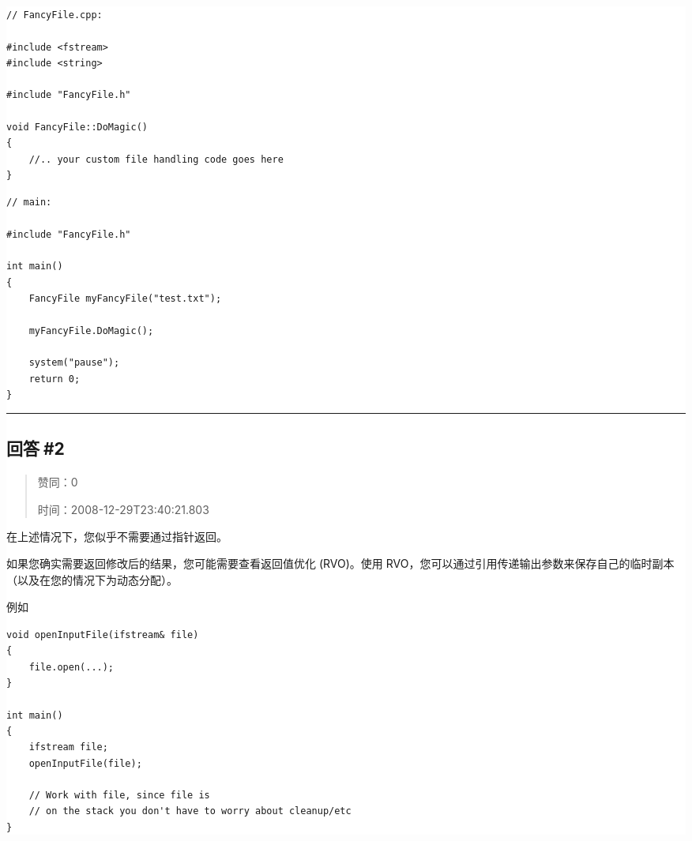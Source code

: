 ```
// FancyFile.cpp:

#include <fstream>
#include <string>

#include "FancyFile.h"

void FancyFile::DoMagic()
{
    //.. your custom file handling code goes here
} 
```

```
// main:

#include "FancyFile.h"

int main()
{    
    FancyFile myFancyFile("test.txt");

    myFancyFile.DoMagic();

    system("pause");
    return 0;
} 
```

* * *

## 回答 #2

> 赞同：0
> 
> 时间：2008-12-29T23:40:21.803

在上述情况下，您似乎不需要通过指针返回。

如果您确实需要返回修改后的结果，您可能需要查看返回值优化 (RVO)。使用 RVO，您可以通过引用传递输出参数来保存自己的临时副本（以及在您的情况下为动态分配）。

例如

```
void openInputFile(ifstream& file)
{
    file.open(...);
}

int main()
{
    ifstream file;
    openInputFile(file);

    // Work with file, since file is
    // on the stack you don't have to worry about cleanup/etc
} 
```
